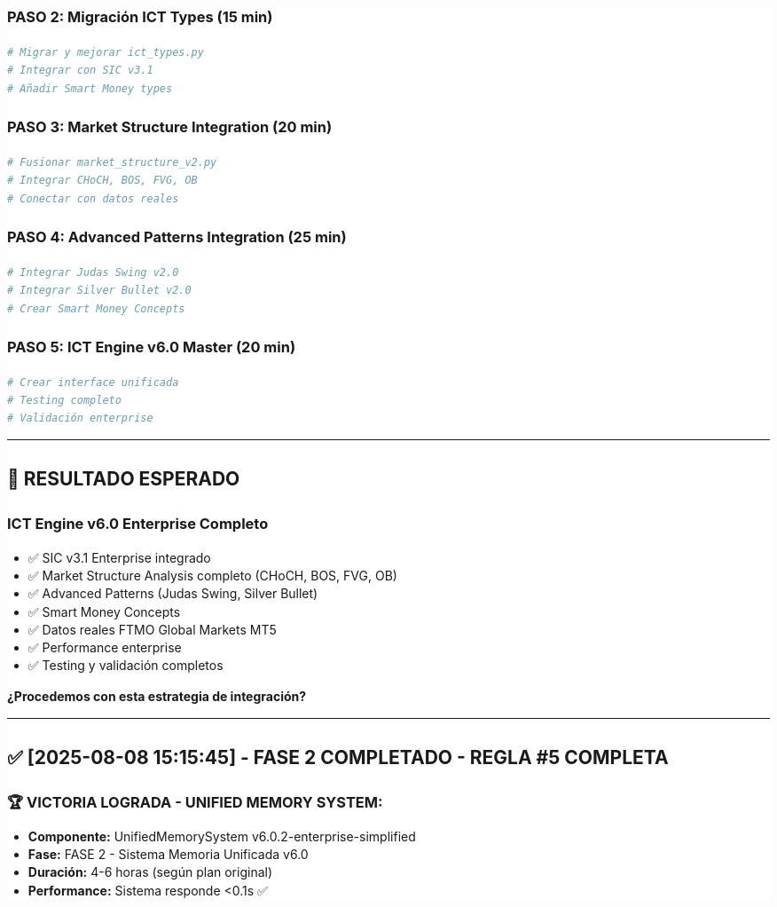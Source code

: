 ### **PASO 2: Migración ICT Types** (15 min)
```python
# Migrar y mejorar ict_types.py
# Integrar con SIC v3.1
# Añadir Smart Money types
```

### **PASO 3: Market Structure Integration** (20 min)
```python
# Fusionar market_structure_v2.py
# Integrar CHoCH, BOS, FVG, OB
# Conectar con datos reales
```

### **PASO 4: Advanced Patterns Integration** (25 min)
```python
# Integrar Judas Swing v2.0
# Integrar Silver Bullet v2.0
# Crear Smart Money Concepts
```

### **PASO 5: ICT Engine v6.0 Master** (20 min)
```python
# Crear interface unificada
# Testing completo
# Validación enterprise
```

---

## 🎯 **RESULTADO ESPERADO**

### **ICT Engine v6.0 Enterprise Completo**
- ✅ SIC v3.1 Enterprise integrado
- ✅ Market Structure Analysis completo (CHoCH, BOS, FVG, OB)
- ✅ Advanced Patterns (Judas Swing, Silver Bullet)
- ✅ Smart Money Concepts
- ✅ Datos reales FTMO Global Markets MT5
- ✅ Performance enterprise
- ✅ Testing y validación completos

**¿Procedemos con esta estrategia de integración?**

---

## ✅ [2025-08-08 15:15:45] - FASE 2 COMPLETADO - REGLA #5 COMPLETA

### 🏆 **VICTORIA LOGRADA - UNIFIED MEMORY SYSTEM:**
- **Componente:** UnifiedMemorySystem v6.0.2-enterprise-simplified
- **Fase:** FASE 2 - Sistema Memoria Unificada v6.0
- **Duración:** 4-6 horas (según plan original)
- **Performance:** Sistema responde <0.1s ✅
